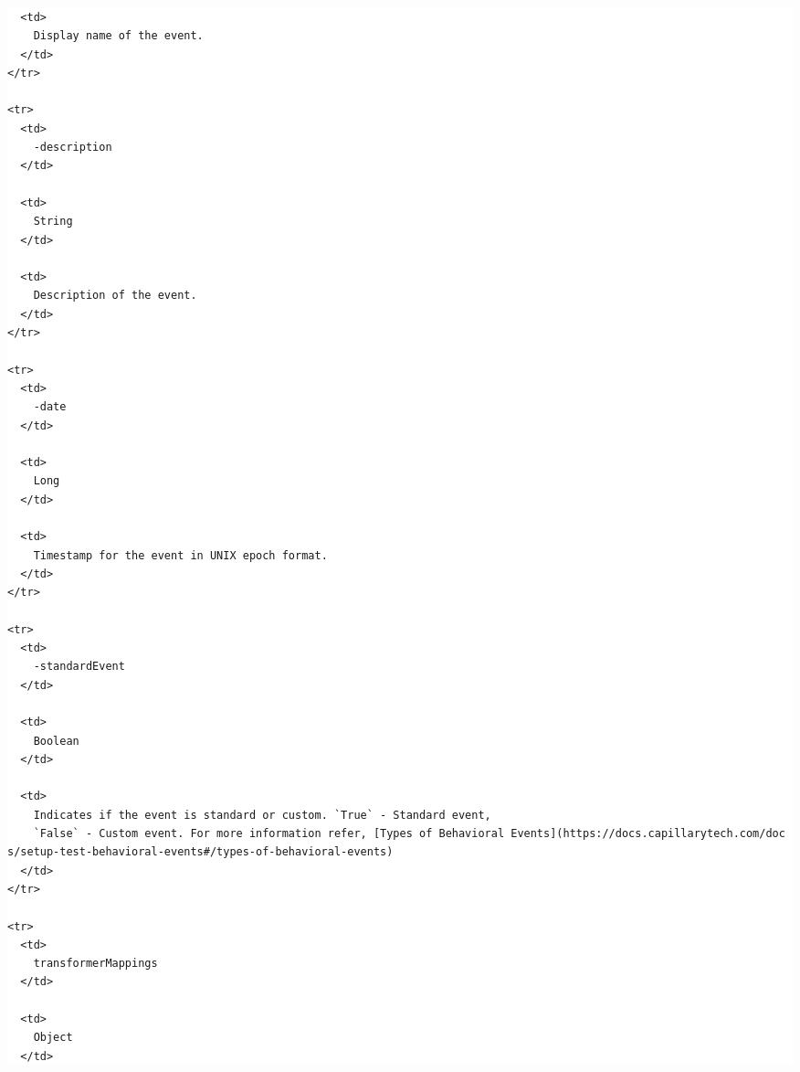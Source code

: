       <td>
        Display name of the event.
      </td>
    </tr>

    <tr>
      <td>
        -description
      </td>

      <td>
        String
      </td>

      <td>
        Description of the event.
      </td>
    </tr>

    <tr>
      <td>
        -date
      </td>

      <td>
        Long
      </td>

      <td>
        Timestamp for the event in UNIX epoch format.
      </td>
    </tr>

    <tr>
      <td>
        -standardEvent
      </td>

      <td>
        Boolean
      </td>

      <td>
        Indicates if the event is standard or custom. `True` - Standard event,
        `False` - Custom event. For more information refer, [Types of Behavioral Events](https://docs.capillarytech.com/docs/setup-test-behavioral-events#/types-of-behavioral-events)
      </td>
    </tr>

    <tr>
      <td>
        transformerMappings
      </td>

      <td>
        Object
      </td>
